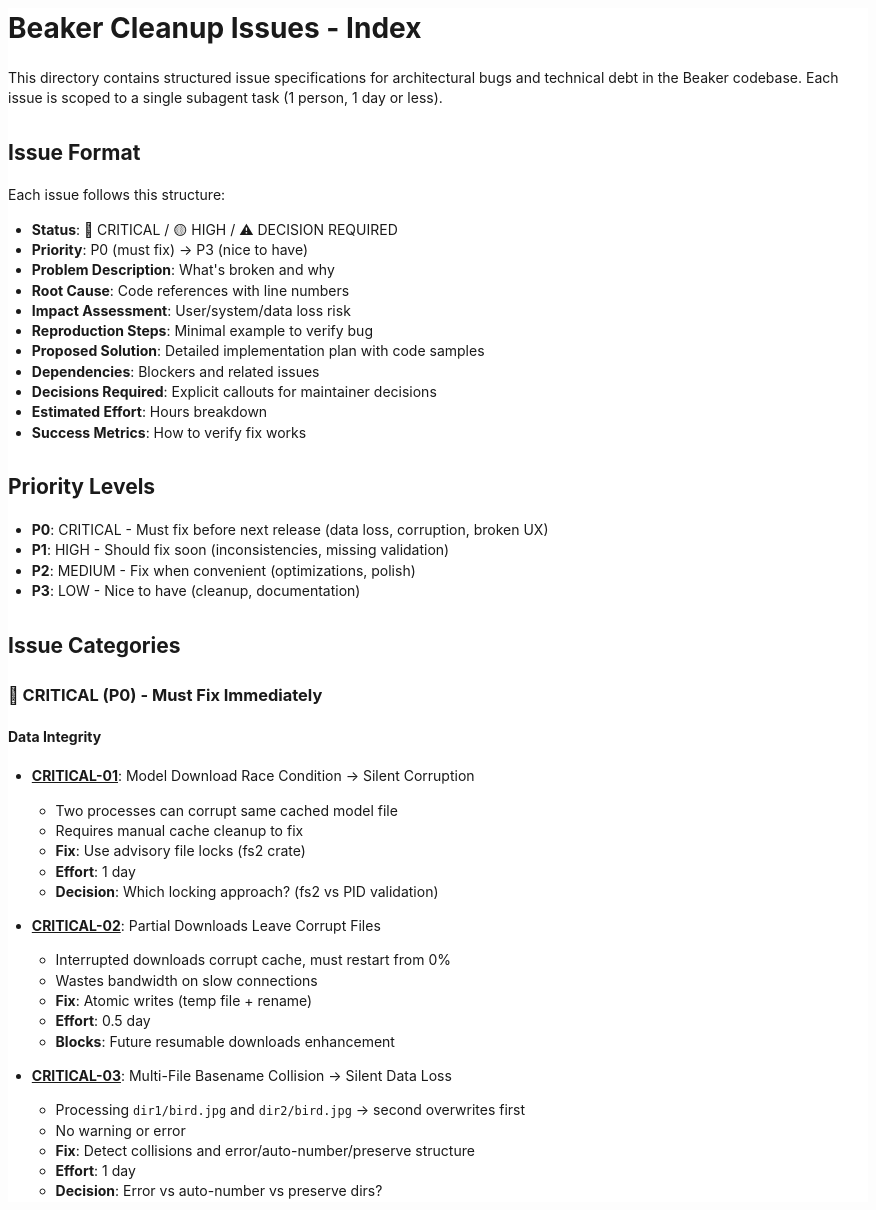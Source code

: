 # Beaker Cleanup Issues - Index

This directory contains structured issue specifications for architectural bugs and technical debt in the Beaker codebase. Each issue is scoped to a single subagent task (1 person, 1 day or less).

## Issue Format

Each issue follows this structure:
- **Status**: 🔴 CRITICAL / 🟡 HIGH / ⚠️ DECISION REQUIRED
- **Priority**: P0 (must fix) → P3 (nice to have)
- **Problem Description**: What's broken and why
- **Root Cause**: Code references with line numbers
- **Impact Assessment**: User/system/data loss risk
- **Reproduction Steps**: Minimal example to verify bug
- **Proposed Solution**: Detailed implementation plan with code samples
- **Dependencies**: Blockers and related issues
- **Decisions Required**: Explicit callouts for maintainer decisions
- **Estimated Effort**: Hours breakdown
- **Success Metrics**: How to verify fix works

## Priority Levels

- **P0**: CRITICAL - Must fix before next release (data loss, corruption, broken UX)
- **P1**: HIGH - Should fix soon (inconsistencies, missing validation)
- **P2**: MEDIUM - Fix when convenient (optimizations, polish)
- **P3**: LOW - Nice to have (cleanup, documentation)

## Issue Categories

### 🔴 CRITICAL (P0) - Must Fix Immediately

#### Data Integrity
- **[CRITICAL-01](CRITICAL-01-model-download-race-condition.md)**: Model Download Race Condition → Silent Corruption
  - Two processes can corrupt same cached model file
  - Requires manual cache cleanup to fix
  - **Fix**: Use advisory file locks (fs2 crate)
  - **Effort**: 1 day
  - **Decision**: Which locking approach? (fs2 vs PID validation)

- **[CRITICAL-02](CRITICAL-02-partial-download-corruption.md)**: Partial Downloads Leave Corrupt Files
  - Interrupted downloads corrupt cache, must restart from 0%
  - Wastes bandwidth on slow connections
  - **Fix**: Atomic writes (temp file + rename)
  - **Effort**: 0.5 day
  - **Blocks**: Future resumable downloads enhancement

- **[CRITICAL-03](CRITICAL-03-basename-collision-silent-overwrite.md)**: Multi-File Basename Collision → Silent Data Loss
  - Processing `dir1/bird.jpg` and `dir2/bird.jpg` → second overwrites first
  - No warning or error
  - **Fix**: Detect collisions and error/auto-number/preserve structure
  - **Effort**: 1 day
  - **Decision**: Error vs auto-number vs preserve dirs?
